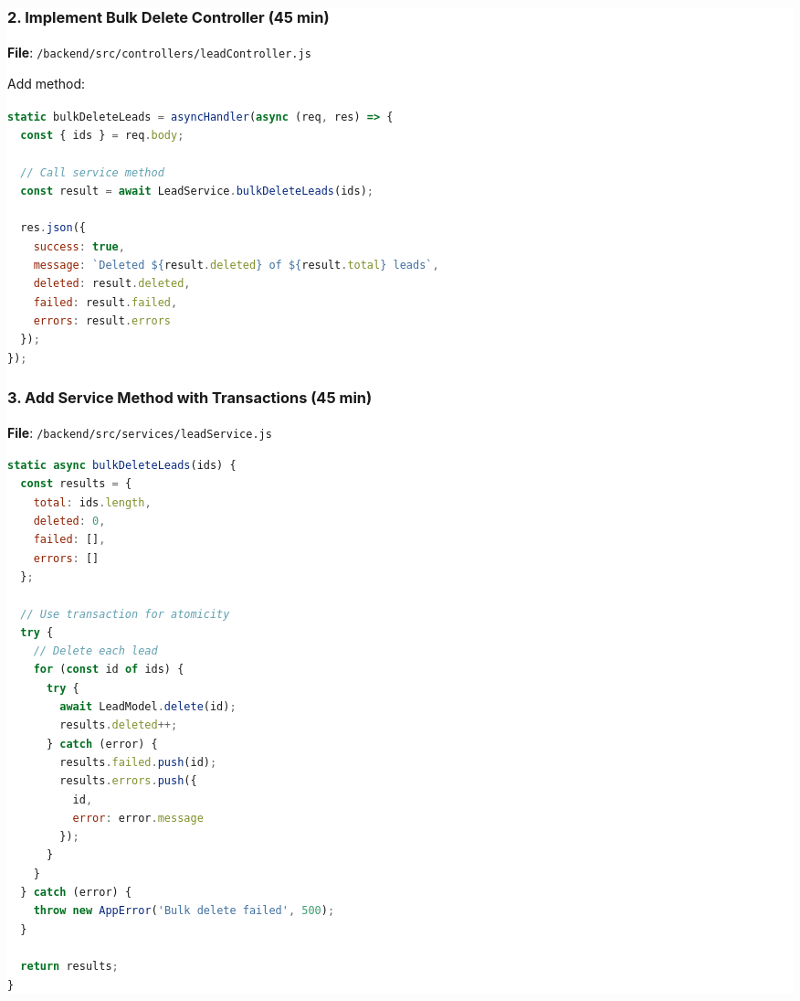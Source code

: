 ### 2. Implement Bulk Delete Controller (45 min)
**File**: `/backend/src/controllers/leadController.js`

Add method:
```javascript
static bulkDeleteLeads = asyncHandler(async (req, res) => {
  const { ids } = req.body;
  
  // Call service method
  const result = await LeadService.bulkDeleteLeads(ids);
  
  res.json({
    success: true,
    message: `Deleted ${result.deleted} of ${result.total} leads`,
    deleted: result.deleted,
    failed: result.failed,
    errors: result.errors
  });
});
```

### 3. Add Service Method with Transactions (45 min)
**File**: `/backend/src/services/leadService.js`

```javascript
static async bulkDeleteLeads(ids) {
  const results = {
    total: ids.length,
    deleted: 0,
    failed: [],
    errors: []
  };

  // Use transaction for atomicity
  try {
    // Delete each lead
    for (const id of ids) {
      try {
        await LeadModel.delete(id);
        results.deleted++;
      } catch (error) {
        results.failed.push(id);
        results.errors.push({
          id,
          error: error.message
        });
      }
    }
  } catch (error) {
    throw new AppError('Bulk delete failed', 500);
  }

  return results;
}
```
